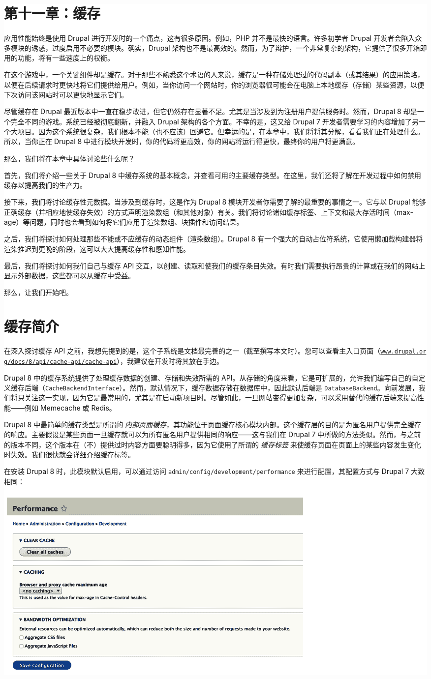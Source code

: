 # 第十一章：缓存

应用性能始终是使用 Drupal 进行开发时的一个痛点，这有很多原因。例如，PHP 并不是最快的语言。许多初学者 Drupal 开发者会陷入众多模块的诱惑，过度启用不必要的模块。确实，Drupal 架构也不是最高效的。然而，为了辩护，一个非常复杂的架构，它提供了很多开箱即用的功能，将有一些速度上的权衡。

在这个游戏中，一个关键组件却是缓存。对于那些不熟悉这个术语的人来说，缓存是一种存储处理过的代码副本（或其结果）的应用策略，以便在后续请求时更快地将它们提供给用户。例如，当你访问一个网站时，你的浏览器很可能会在电脑上本地缓存（存储）某些资源，以便下次访问该网站时可以更快地显示它们。

尽管缓存在 Drupal 最近版本中一直在稳步改进，但它仍然存在显著不足。尤其是当涉及到为注册用户提供服务时。然而，Drupal 8 却是一个完全不同的游戏。系统已经被彻底翻新，并融入 Drupal 架构的各个方面。不幸的是，这又给 Drupal 7 开发者需要学习的内容增加了另一个大项目。因为这个系统很复杂，我们根本不能（也不应该）回避它。但幸运的是，在本章中，我们将将其分解，看看我们正在处理什么。所以，当你正在 Drupal 8 中进行模块开发时，你的代码将更高效，你的网站将运行得更快，最终你的用户将更满意。

那么，我们将在本章中具体讨论些什么呢？

首先，我们将介绍一些关于 Drupal 8 中缓存系统的基本概念，并查看可用的主要缓存类型。在这里，我们还将了解在开发过程中如何禁用缓存以提高我们的生产力。

接下来，我们将讨论缓存性元数据。当涉及到缓存时，这是作为 Drupal 8 模块开发者你需要了解的最重要的事情之一。它与以 Drupal 能够正确缓存（并相应地使缓存失效）的方式声明渲染数组（和其他对象）有关。我们将讨论诸如缓存标签、上下文和最大存活时间（max-age）等问题，同时也会看到如何将它们应用于渲染数组、块插件和访问结果。

之后，我们将探讨如何处理那些不能或不应缓存的动态组件（渲染数组）。Drupal 8 有一个强大的自动占位符系统，它使用懒加载构建器将渲染推迟到更晚的阶段，这可以大大提高缓存性和感知性能。

最后，我们将探讨如何我们自己与缓存 API 交互，以创建、读取和使我们的缓存条目失效。有时我们需要执行昂贵的计算或在我们的网站上显示外部数据，这些都可以从缓存中受益。

那么，让我们开始吧。

# 缓存简介

在深入探讨缓存 API 之前，我想先提到的是，这个子系统是文档最完善的之一（截至撰写本文时）。您可以查看主入口页面（[`www.drupal.org/docs/8/api/cache-api/cache-api`](https://www.drupal.org/docs/8/api/cache-api/cache-api)），我建议在开发时将其放在手边。

Drupal 8 中的缓存系统提供了处理缓存数据的创建、存储和失效所需的 API。从存储的角度来看，它是可扩展的，允许我们编写自己的自定义缓存后端（`CacheBackendInterface`）。然而，默认情况下，缓存数据存储在数据库中，因此默认后端是 `DatabaseBackend`。向前发展，我们将只关注这一实现，因为它是最常用的，尤其是在启动新项目时。尽管如此，一旦网站变得更加复杂，可以采用替代的缓存后端来提高性能——例如 Memecache 或 Redis。

Drupal 8 中最简单的缓存类型是所谓的 *内部页面缓存*，其功能位于页面缓存核心模块内部。这个缓存层的目的是为匿名用户提供完全缓存的响应。主要假设是某些页面一旦缓存就可以为所有匿名用户提供相同的响应——这与我们在 Drupal 7 中所做的方法类似。然而，与之前的版本不同，这个版本在（不）提供过时内容方面要聪明得多，因为它使用了所谓的 *缓存标签* 来使缓存页面在页面上的某些内容发生变化时失效。我们很快就会详细介绍缓存标签。

在安装 Drupal 8 时，此模块默认启用，可以通过访问 `admin/config/development/performance` 来进行配置，其配置方式与 Drupal 7 大致相同：

![图片](img/f5263a7f-086a-42f7-a2ac-35fe9f36c520.png)

